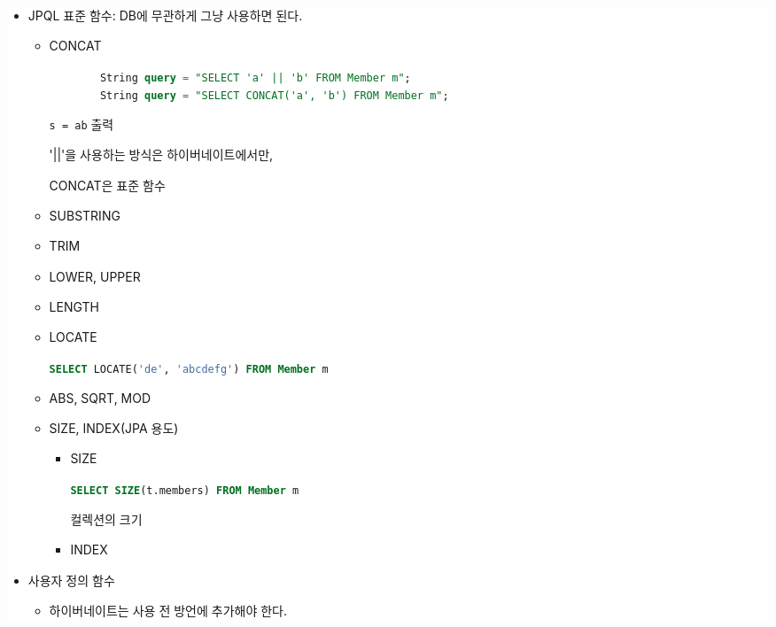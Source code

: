 - JPQL 표준 함수: DB에 무관하게 그냥 사용하면 된다.
  - CONCAT

    ```sql
            String query = "SELECT 'a' || 'b' FROM Member m";
            String query = "SELECT CONCAT('a', 'b') FROM Member m";
    ```

    `s = ab` 출력

    '||'을 사용하는 방식은 하이버네이트에서만,

    CONCAT은 표준 함수

  - SUBSTRING

  - TRIM

  - LOWER, UPPER

  - LENGTH

  - LOCATE

    ```sql
    SELECT LOCATE('de', 'abcdefg') FROM Member m
    ```

  - ABS, SQRT, MOD

  - SIZE, INDEX(JPA 용도)

    - SIZE

      ```sql
      SELECT SIZE(t.members) FROM Member m
      ```

      컬렉션의 크기

    - INDEX

- 사용자 정의 함수

  - 하이버네이트는 사용 전 방언에 추가해야 한다.

